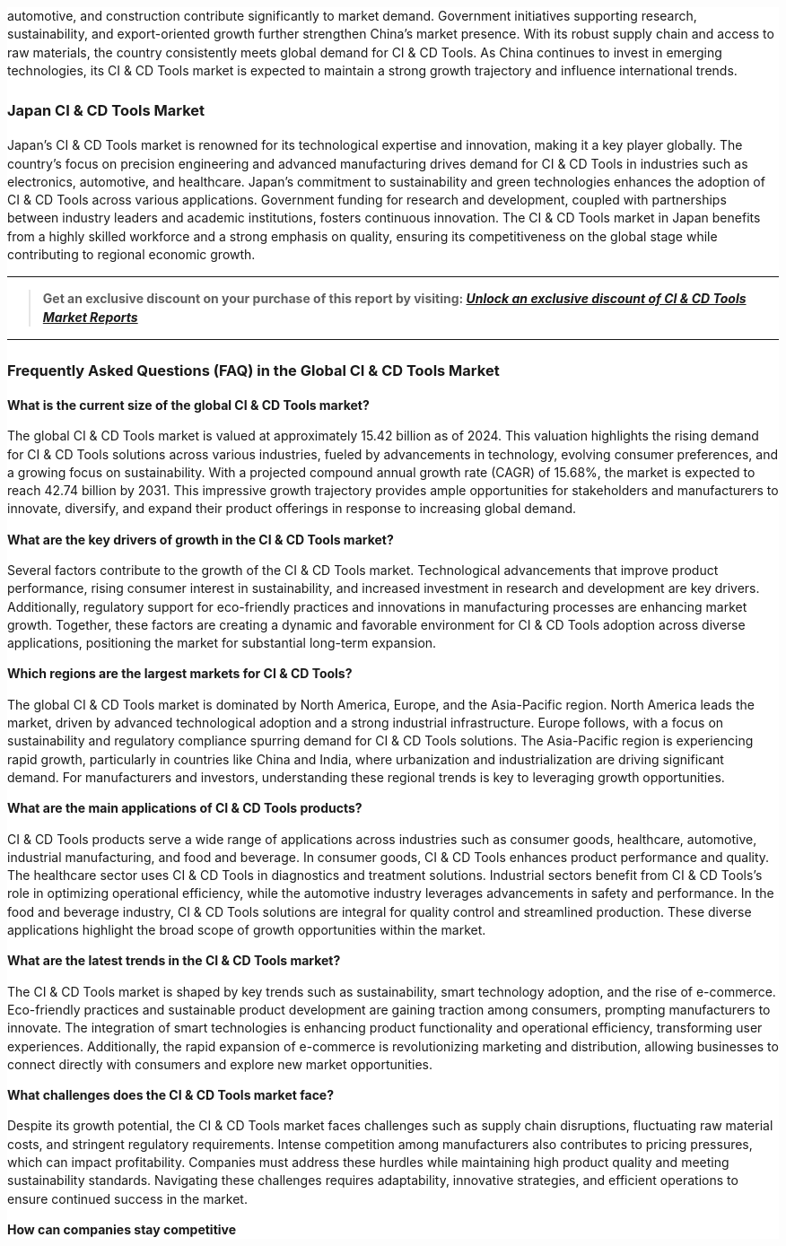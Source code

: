 automotive, and construction contribute significantly to market demand. Government initiatives supporting research, sustainability, and export-oriented growth further strengthen China&rsquo;s market presence. With its robust supply chain and access to raw materials, the country consistently meets global demand for CI & CD Tools. As China continues to invest in emerging technologies, its CI & CD Tools market is expected to maintain a strong growth trajectory and influence international trends.</p><h3>Japan CI & CD Tools Market</h3><p>Japan&rsquo;s CI & CD Tools market is renowned for its technological expertise and innovation, making it a key player globally. The country&rsquo;s focus on precision engineering and advanced manufacturing drives demand for CI & CD Tools in industries such as electronics, automotive, and healthcare. Japan&rsquo;s commitment to sustainability and green technologies enhances the adoption of CI & CD Tools across various applications. Government funding for research and development, coupled with partnerships between industry leaders and academic institutions, fosters continuous innovation. The CI & CD Tools market in Japan benefits from a highly skilled workforce and a strong emphasis on quality, ensuring its competitiveness on the global stage while contributing to regional economic growth.</p><hr /><blockquote><p><strong>Get an exclusive discount on your purchase of this report by visiting: <em><a href="://marketresearchpulse.com/ask-for-discount/64727?utm_source=Github&amp;utm_medium=052">Unlock an exclusive discount of CI & CD Tools Market Reports</a></em>&nbsp;</strong></p></blockquote><hr /><h3>Frequently Asked Questions (FAQ) in the Global CI & CD Tools Market</h3><p><strong>What is the current size of the global CI & CD Tools market?</strong></p><p>The global CI & CD Tools market is valued at approximately 15.42 billion as of 2024. This valuation highlights the rising demand for CI & CD Tools solutions across various industries, fueled by advancements in technology, evolving consumer preferences, and a growing focus on sustainability. With a projected compound annual growth rate (CAGR) of 15.68%, the market is expected to reach 42.74 billion by 2031. This impressive growth trajectory provides ample opportunities for stakeholders and manufacturers to innovate, diversify, and expand their product offerings in response to increasing global demand.</p><p><strong>What are the key drivers of growth in the CI & CD Tools market?</strong></p><p>Several factors contribute to the growth of the CI & CD Tools market. Technological advancements that improve product performance, rising consumer interest in sustainability, and increased investment in research and development are key drivers. Additionally, regulatory support for eco-friendly practices and innovations in manufacturing processes are enhancing market growth. Together, these factors are creating a dynamic and favorable environment for CI & CD Tools adoption across diverse applications, positioning the market for substantial long-term expansion.</p><p><strong>Which regions are the largest markets for CI & CD Tools?</strong></p><p>The global CI & CD Tools market is dominated by North America, Europe, and the Asia-Pacific region. North America leads the market, driven by advanced technological adoption and a strong industrial infrastructure. Europe follows, with a focus on sustainability and regulatory compliance spurring demand for CI & CD Tools solutions. The Asia-Pacific region is experiencing rapid growth, particularly in countries like China and India, where urbanization and industrialization are driving significant demand. For manufacturers and investors, understanding these regional trends is key to leveraging growth opportunities.</p><p><strong>What are the main applications of CI & CD Tools products?</strong></p><p>CI & CD Tools products serve a wide range of applications across industries such as consumer goods, healthcare, automotive, industrial manufacturing, and food and beverage. In consumer goods, CI & CD Tools enhances product performance and quality. The healthcare sector uses CI & CD Tools in diagnostics and treatment solutions. Industrial sectors benefit from CI & CD Tools&rsquo;s role in optimizing operational efficiency, while the automotive industry leverages advancements in safety and performance. In the food and beverage industry, CI & CD Tools solutions are integral for quality control and streamlined production. These diverse applications highlight the broad scope of growth opportunities within the market.</p><p><strong>What are the latest trends in the CI & CD Tools market?</strong></p><p>The CI & CD Tools market is shaped by key trends such as sustainability, smart technology adoption, and the rise of e-commerce. Eco-friendly practices and sustainable product development are gaining traction among consumers, prompting manufacturers to innovate. The integration of smart technologies is enhancing product functionality and operational efficiency, transforming user experiences. Additionally, the rapid expansion of e-commerce is revolutionizing marketing and distribution, allowing businesses to connect directly with consumers and explore new market opportunities.</p><p><strong>What challenges does the CI & CD Tools market face?</strong></p><p>Despite its growth potential, the CI & CD Tools market faces challenges such as supply chain disruptions, fluctuating raw material costs, and stringent regulatory requirements. Intense competition among manufacturers also contributes to pricing pressures, which can impact profitability. Companies must address these hurdles while maintaining high product quality and meeting sustainability standards. Navigating these challenges requires adaptability, innovative strategies, and efficient operations to ensure continued success in the market.</p><p><strong>How can companies stay competitive